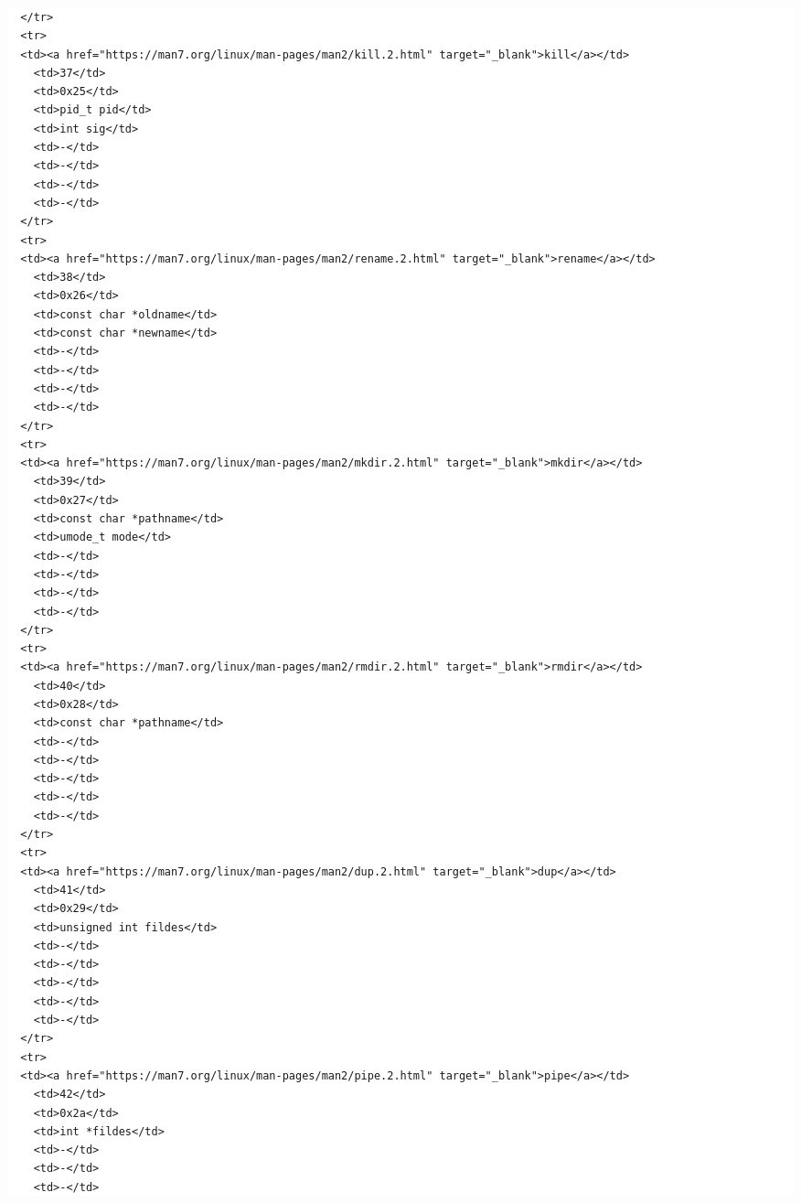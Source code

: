       </tr>
      <tr>
      <td><a href="https://man7.org/linux/man-pages/man2/kill.2.html" target="_blank">kill</a></td>
        <td>37</td>
        <td>0x25</td>
        <td>pid_t pid</td>
        <td>int sig</td>
        <td>-</td>
        <td>-</td>
        <td>-</td>
        <td>-</td>
      </tr>
      <tr>
      <td><a href="https://man7.org/linux/man-pages/man2/rename.2.html" target="_blank">rename</a></td>
        <td>38</td>
        <td>0x26</td>
        <td>const char *oldname</td>
        <td>const char *newname</td>
        <td>-</td>
        <td>-</td>
        <td>-</td>
        <td>-</td>
      </tr>
      <tr>
      <td><a href="https://man7.org/linux/man-pages/man2/mkdir.2.html" target="_blank">mkdir</a></td>
        <td>39</td>
        <td>0x27</td>
        <td>const char *pathname</td>
        <td>umode_t mode</td>
        <td>-</td>
        <td>-</td>
        <td>-</td>
        <td>-</td>
      </tr>
      <tr>
      <td><a href="https://man7.org/linux/man-pages/man2/rmdir.2.html" target="_blank">rmdir</a></td>
        <td>40</td>
        <td>0x28</td>
        <td>const char *pathname</td>
        <td>-</td>
        <td>-</td>
        <td>-</td>
        <td>-</td>
        <td>-</td>
      </tr>
      <tr>
      <td><a href="https://man7.org/linux/man-pages/man2/dup.2.html" target="_blank">dup</a></td>
        <td>41</td>
        <td>0x29</td>
        <td>unsigned int fildes</td>
        <td>-</td>
        <td>-</td>
        <td>-</td>
        <td>-</td>
        <td>-</td>
      </tr>
      <tr>
      <td><a href="https://man7.org/linux/man-pages/man2/pipe.2.html" target="_blank">pipe</a></td>
        <td>42</td>
        <td>0x2a</td>
        <td>int *fildes</td>
        <td>-</td>
        <td>-</td>
        <td>-</td>